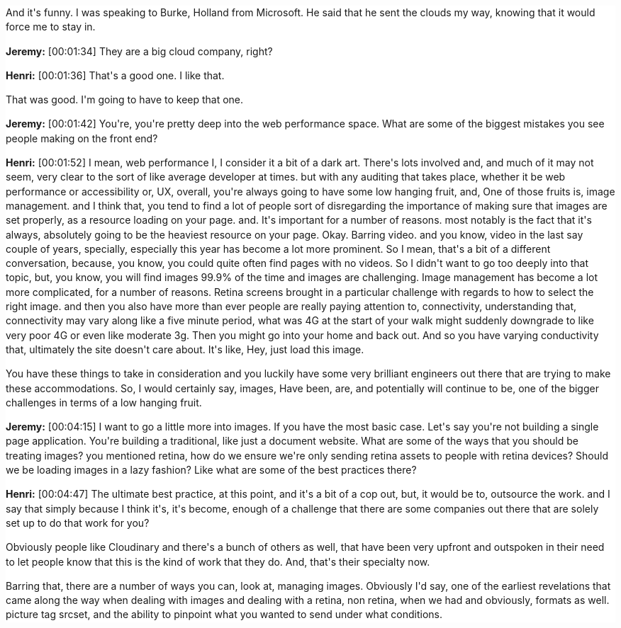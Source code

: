 And it's funny. I was speaking to Burke, Holland from Microsoft. He said that he sent the clouds my way, knowing that it would force me to stay in.

**Jeremy:** [00:01:34] They are a big cloud company, right?

**Henri:** [00:01:36] That's a good one. I like that.

That was good. I'm going to have to keep that one.

**Jeremy:** [00:01:42] You're, you're pretty deep into the web performance space. What are some of the biggest mistakes you see people making on the front end?

**Henri:** [00:01:52] I mean, web performance I, I consider it a bit of a dark art. There's lots involved and, and much of it may not seem, very clear to the sort of like average developer at times. but with any auditing that takes place, whether it be web performance or accessibility or, UX, overall, you're always going to have some low hanging fruit, and, One of those fruits  is, image management. and I think that, you tend to find a lot of people sort of disregarding the importance of making sure that images are set properly, as a resource loading on your page. and. It's important for a number of reasons. most notably is the fact that it's always, absolutely going to be the heaviest resource on your page. Okay. Barring video. and you know, video in the last say couple of years, specially, especially this year has become a lot more prominent. So I mean, that's a bit of a different conversation, because, you know, you could quite often find pages with no videos. So I didn't want to go too deeply into that topic, but, you know, you will find images 99.9% of the time and images are challenging. Image management has become a lot more complicated, for a number of reasons. Retina screens brought in a particular challenge with regards to how to select the right image. and then you also have more than ever people are really paying attention to, connectivity, understanding that, connectivity may vary along like a five minute period, what was 4G at the start of your walk might suddenly downgrade to like very poor 4G or even like moderate 3g. Then you might go  into your home and back out. And so you have  varying conductivity that, ultimately the site doesn't care about. It's like, Hey, just load this image.

You have these things to take in consideration and you luckily have some very brilliant engineers out there that are trying to make these accommodations. So, I would certainly say, images, Have been, are, and potentially will continue to be, one of the bigger challenges in terms of a low hanging fruit.

**Jeremy:** [00:04:15] I want to go a little more into images. If you have the most basic case. Let's say you're not building a single page application. You're building a traditional, like just a document website. What are some of the ways that you should be treating images? you mentioned retina, how do we ensure we're only sending retina assets to people with retina devices? Should we be loading images in a lazy fashion? Like what are some of the best practices there?

**Henri:** [00:04:47] The ultimate best practice, at this point, and it's a bit of a cop out, but, it would be to, outsource the work. and I say that simply because I think it's, it's become, enough of a challenge that there are some companies out there that are solely set up to do that work for you?

Obviously people like Cloudinary and there's a bunch of others as well, that have been very upfront and outspoken in their need to let people know that this is the kind of work that they do. And, that's their specialty now.

Barring that, there are a number of ways you can, look at, managing images. Obviously I'd say, one of the earliest revelations that came along the way when dealing with images and dealing with a retina, non retina, when we had and obviously, formats as well. picture tag srcset, and the ability to  pinpoint what you wanted to send under what conditions.
